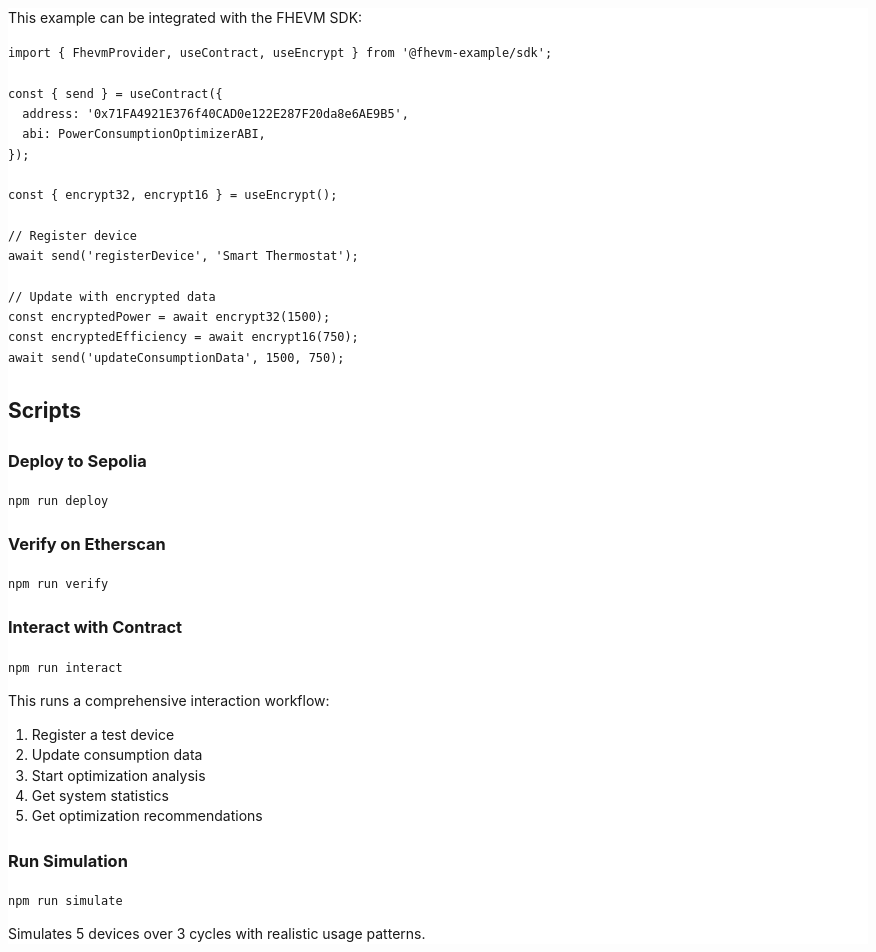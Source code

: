 This example can be integrated with the FHEVM SDK:

```tsx
import { FhevmProvider, useContract, useEncrypt } from '@fhevm-example/sdk';

const { send } = useContract({
  address: '0x71FA4921E376f40CAD0e122E287F20da8e6AE9B5',
  abi: PowerConsumptionOptimizerABI,
});

const { encrypt32, encrypt16 } = useEncrypt();

// Register device
await send('registerDevice', 'Smart Thermostat');

// Update with encrypted data
const encryptedPower = await encrypt32(1500);
const encryptedEfficiency = await encrypt16(750);
await send('updateConsumptionData', 1500, 750);
```

## Scripts

### Deploy to Sepolia

```bash
npm run deploy
```

### Verify on Etherscan

```bash
npm run verify
```

### Interact with Contract

```bash
npm run interact
```

This runs a comprehensive interaction workflow:
1. Register a test device
2. Update consumption data
3. Start optimization analysis
4. Get system statistics
5. Get optimization recommendations

### Run Simulation

```bash
npm run simulate
```

Simulates 5 devices over 3 cycles with realistic usage patterns.
